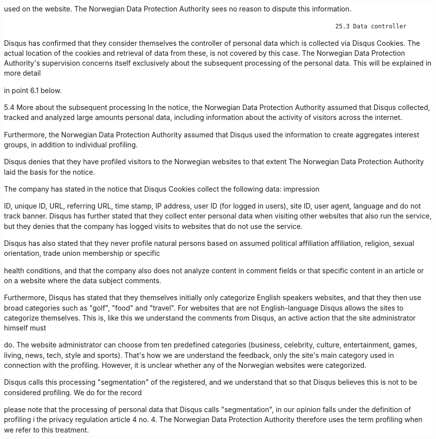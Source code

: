 used on the website. The Norwegian Data Protection Authority sees no reason to dispute this information.

                                                                                                 25.3 Data controller
Disqus has confirmed that they consider themselves the controller of personal data
which is collected via Disqus Cookies. The actual location of the cookies and retrieval
of data from these, is not covered by this case. The Norwegian Data Protection Authority's supervision concerns itself exclusively
about the subsequent processing of the personal data. This will be explained in more detail

in point 6.1 below.

5.4 More about the subsequent processing
In the notice, the Norwegian Data Protection Authority assumed that Disqus collected, tracked and analyzed large amounts
personal data, including information about the activity of visitors across the internet.

Furthermore, the Norwegian Data Protection Authority assumed that Disqus used the information to create aggregates
interest groups, in addition to individual profiling.

Disqus denies that they have profiled visitors to the Norwegian websites to that extent
The Norwegian Data Protection Authority laid the basis for the notice.

The company has stated in the notice that Disqus Cookies collect the following data: impression

ID, unique ID, URL, referring URL, time stamp, IP address, user ID (for logged in users),
site ID, user agent, language and do not track banner. Disqus has further stated that they collect
enter personal data when visiting other websites that also run the service, but they
denies that the company has logged visits to websites that do not use the service.

Disqus has also stated that they never profile natural persons based on assumed political affiliation
affiliation, religion, sexual orientation, trade union membership or specific

health conditions, and that the company also does not analyze content in comment fields or that
specific content in an article or on a website where the data subject comments.

Furthermore, Disqus has stated that they themselves initially only categorize English speakers
websites, and that they then use broad categories such as "golf", "food" and "travel". For websites
that are not English-language Disqus allows the sites to categorize themselves. This is, like this
we understand the comments from Disqus, an active action that the site administrator himself must

do. The website administrator can choose from ten predefined categories (business,
celebrity, culture, entertainment, games, living, news, tech, style and sports). That's how we are
understand the feedback, only the site's main category used in connection with
the profiling. However, it is unclear whether any of the Norwegian websites were categorized.

Disqus calls this processing "segmentation" of the registered, and we understand that
so that Disqus believes this is not to be considered profiling. We do for the record

please note that the processing of personal data that Disqus calls
"segmentation", in our opinion falls under the definition of profiling i
the privacy regulation article 4 no. 4. The Norwegian Data Protection Authority therefore uses the term profiling when
we refer to this treatment.
